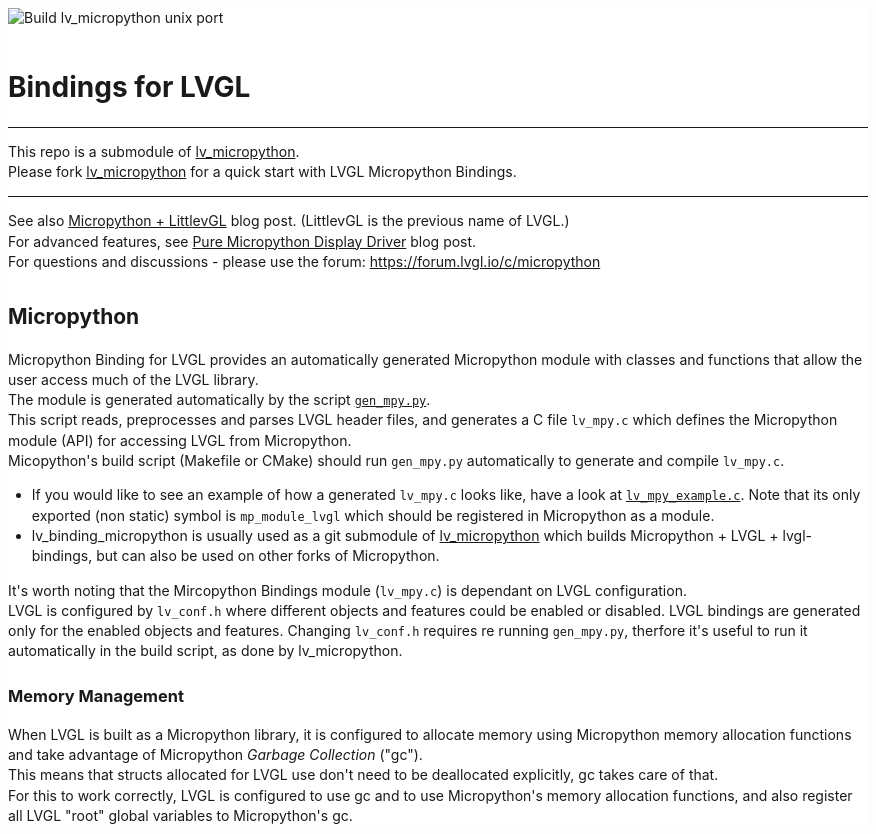 ![Build lv_micropython unix port](https://github.com/lvgl/lv_binding_micropython/workflows/Build%20lv_micropython%20unix%20port/badge.svg)

# Bindings for LVGL

---

This repo is a submodule of [lv_micropython](https://github.com/lvgl/lv_micropython).  
Please fork [lv_micropython](https://github.com/lvgl/lv_micropython) for a quick start with LVGL Micropython Bindings.

---

See also [Micropython + LittlevGL](https://blog.lvgl.io/2019-02-20/micropython-bindings) blog post. (LittlevGL is the previous name of LVGL.)  
For advanced features, see [Pure Micropython Display Driver](https://blog.lvgl.io/2019-08-05/micropython-pure-display-driver) blog post.   
For questions and discussions - please use the forum: https://forum.lvgl.io/c/micropython

## Micropython

Micropython Binding for LVGL provides an automatically generated Micropython module with classes and functions that allow the user access much of the LVGL library.  
The module is generated automatically by the script [`gen_mpy.py`](https://github.com/lvgl/lv_binding_micropython/blob/master/gen/gen_mpy.py).  
This script reads, preprocesses and parses LVGL header files, and generates a C file `lv_mpy.c` which defines the Micropython module (API) for accessing LVGL from Micropython.  
Micopython's build script (Makefile or CMake) should run `gen_mpy.py` automatically to generate and compile `lv_mpy.c`.

- If you would like to see an example of how a generated `lv_mpy.c` looks like, have a look at [`lv_mpy_example.c`](https://raw.githubusercontent.com/lvgl/lv_binding_micropython/master/gen/lv_mpy_example.c). Note that its only exported (non static) symbol is `mp_module_lvgl` which should be registered in Micropython as a module.  
- lv_binding_micropython is usually used as a git submodule of [lv_micropython](https://github.com/lvgl/lv_micropython) which builds Micropython + LVGL + lvgl-bindings, but can also be used on other forks of Micropython.

It's worth noting that the Mircopython Bindings module (`lv_mpy.c`) is dependant on LVGL configuration.  
LVGL is configured by `lv_conf.h` where different objects and features could be enabled or disabled. LVGL bindings are generated only for the enabled objects and features. Changing `lv_conf.h` requires re running `gen_mpy.py`, therfore it's useful to run it automatically in the build script, as done by lv_micropython.

### Memory Management

When LVGL is built as a Micropython library, it is configured to allocate memory using Micropython memory allocation functions and take advantage of Micropython *Garbage Collection* ("gc").  
This means that structs allocated for LVGL use don't need to be deallocated explicitly, gc takes care of that.  
For this to work correctly, LVGL is configured to use gc and to use Micropython's memory allocation functions, and also register all LVGL "root" global variables to Micropython's gc.  
